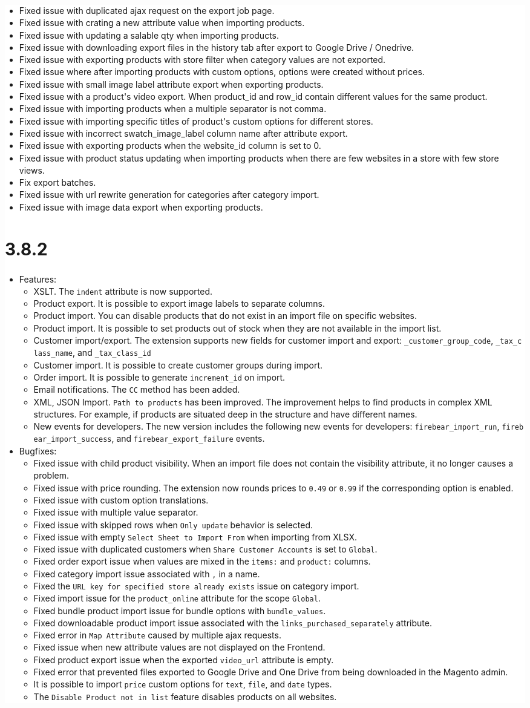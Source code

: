   * Fixed issue with duplicated ajax request on the export job page.
  * Fixed issue with crating a new attribute value when importing products.
  * Fixed issue with updating a salable qty when importing products.
  * Fixed issue with downloading export files in the history tab after export to Google Drive / Onedrive.
  * Fixed issue with exporting products with store filter when category values are not exported.
  * Fixed issue where after importing products with custom options, options were created without prices.
  * Fixed issue with small image label attribute export when exporting products.
  * Fixed issue with a product's video export. When product_id and row_id contain different values for the same product.
  * Fixed issue with importing products when a multiple separator is not comma. 
  * Fixed issue with importing specific titles of product's custom options for different stores.
  * Fixed issue with incorrect swatch_image_label column name after attribute export.
  * Fixed issue with exporting products when the website_id column is set to 0.
  * Fixed issue with product status updating when importing products when there are few websites in a store with few store views.
  * Fix export batches.
  * Fixed issue with url rewrite generation for categories after category import.
  * Fixed issue with image data export when exporting products.

3.8.2
==============
* Features:
  * XSLT. The `indent` attribute is now supported.
  * Product export. It is possible to export image labels to separate columns.
  * Product import. You can disable products that do not exist in an import file on specific websites.
  * Product import. It is possible to set products out of stock when they are not available in the import list.
  * Customer import/export. The extension supports new fields for customer import and export: `_customer_group_code`, `_tax_class_name`, and `_tax_class_id`
  * Customer import. It is possible to create customer groups during import.
  * Order import. It is possible to generate `increment_id` on import.
  * Email notifications. The `CC` method has been added.
  * XML, JSON Import. `Path to products` has been improved. The improvement helps to find products in complex XML structures. For example, if products are situated deep in the structure and have different names.
  * New events for developers. The new version includes the following new events for developers: `firebear_import_run`, `firebear_import_success`, and `firebear_export_failure` events.
* Bugfixes:
  * Fixed issue with child product visibility. When an import file does not contain the visibility attribute, it no longer causes a problem.
  * Fixed issue with price rounding. The extension now rounds prices to `0.49` or `0.99` if the corresponding option is enabled.
  * Fixed issue with custom option translations.
  * Fixed issue with multiple value separator.
  * Fixed issue with skipped rows when `Only update` behavior is selected.
  * Fixed issue with empty `Select Sheet to Import From` when importing from XLSX.
  * Fixed issue with duplicated customers when `Share Customer Accounts` is set to `Global`.
  * Fixed order export issue when values are mixed in the `items:` and `product:` columns.
  * Fixed category import issue associated with `,` in a name.
  * Fixed the `URL key for specified store already exists` issue on category import.
  * Fixed import issue for the `product_online` attribute for the scope `Global`.
  * Fixed bundle product import issue for bundle options with `bundle_values`.
  * Fixed downloadable product import issue associated with the `links_purchased_separately` attribute.
  * Fixed error in `Map Attribute` caused by multiple ajax requests.
  * Fixed issue when new attribute values are not displayed on the Frontend.
  * Fixed product export issue when the exported `video_url` attribute is empty.
  * Fixed error that prevented files exported to Google Drive and One Drive from being downloaded in the Magento admin.
  * It is possible to import `price` custom options for `text`, `file`, and `date` types.
  * The `Disable Product not in list` feature disables products on all websites.